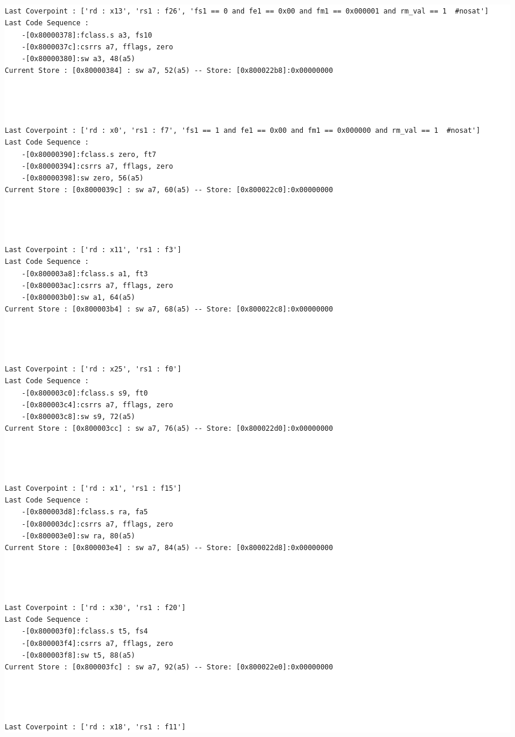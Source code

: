 ```
Last Coverpoint : ['rd : x13', 'rs1 : f26', 'fs1 == 0 and fe1 == 0x00 and fm1 == 0x000001 and rm_val == 1  #nosat']
Last Code Sequence : 
	-[0x80000378]:fclass.s a3, fs10
	-[0x8000037c]:csrrs a7, fflags, zero
	-[0x80000380]:sw a3, 48(a5)
Current Store : [0x80000384] : sw a7, 52(a5) -- Store: [0x800022b8]:0x00000000




Last Coverpoint : ['rd : x0', 'rs1 : f7', 'fs1 == 1 and fe1 == 0x00 and fm1 == 0x000000 and rm_val == 1  #nosat']
Last Code Sequence : 
	-[0x80000390]:fclass.s zero, ft7
	-[0x80000394]:csrrs a7, fflags, zero
	-[0x80000398]:sw zero, 56(a5)
Current Store : [0x8000039c] : sw a7, 60(a5) -- Store: [0x800022c0]:0x00000000




Last Coverpoint : ['rd : x11', 'rs1 : f3']
Last Code Sequence : 
	-[0x800003a8]:fclass.s a1, ft3
	-[0x800003ac]:csrrs a7, fflags, zero
	-[0x800003b0]:sw a1, 64(a5)
Current Store : [0x800003b4] : sw a7, 68(a5) -- Store: [0x800022c8]:0x00000000




Last Coverpoint : ['rd : x25', 'rs1 : f0']
Last Code Sequence : 
	-[0x800003c0]:fclass.s s9, ft0
	-[0x800003c4]:csrrs a7, fflags, zero
	-[0x800003c8]:sw s9, 72(a5)
Current Store : [0x800003cc] : sw a7, 76(a5) -- Store: [0x800022d0]:0x00000000




Last Coverpoint : ['rd : x1', 'rs1 : f15']
Last Code Sequence : 
	-[0x800003d8]:fclass.s ra, fa5
	-[0x800003dc]:csrrs a7, fflags, zero
	-[0x800003e0]:sw ra, 80(a5)
Current Store : [0x800003e4] : sw a7, 84(a5) -- Store: [0x800022d8]:0x00000000




Last Coverpoint : ['rd : x30', 'rs1 : f20']
Last Code Sequence : 
	-[0x800003f0]:fclass.s t5, fs4
	-[0x800003f4]:csrrs a7, fflags, zero
	-[0x800003f8]:sw t5, 88(a5)
Current Store : [0x800003fc] : sw a7, 92(a5) -- Store: [0x800022e0]:0x00000000




Last Coverpoint : ['rd : x18', 'rs1 : f11']
```